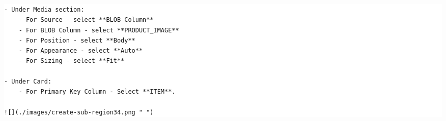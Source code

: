     - Under Media section:
        - For Source - select **BLOB Column**   
        - For BLOB Column - select **PRODUCT_IMAGE**  
        - For Position - select **Body**  
        - For Appearance - select **Auto**  
        - For Sizing - select **Fit**

    - Under Card:
        - For Primary Key Column - Select **ITEM**.

    ![](./images/create-sub-region34.png " ")

